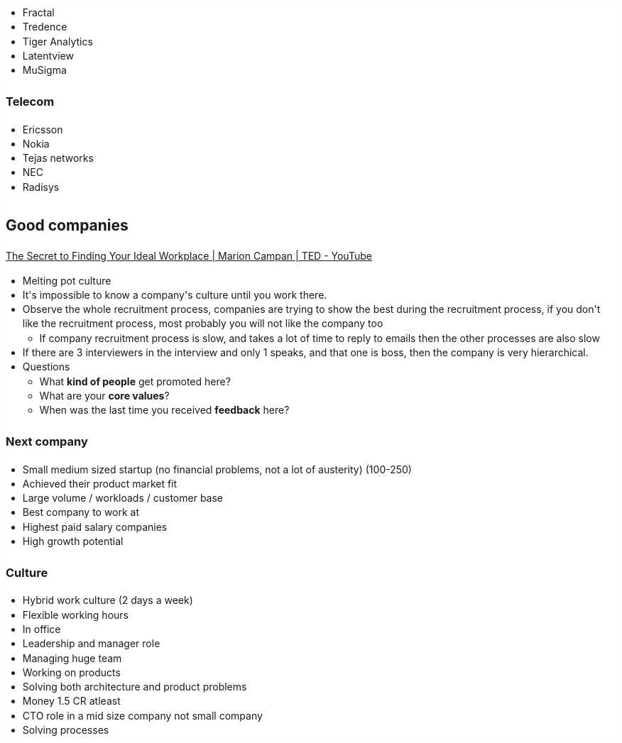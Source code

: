 - Fractal
- Tredence
- Tiger Analytics
- Latentview
- MuSigma

### Telecom

- Ericsson
- Nokia
- Tejas networks
- NEC
- Radisys

## Good companies

[The Secret to Finding Your Ideal Workplace | Marion Campan | TED - YouTube](https://www.youtube.com/watch?v=s9rCzZEZKnM)

- Melting pot culture
- It's impossible to know a company's culture until you work there.
- Observe the whole recruitment process, companies are trying to show the best during the recruitment process, if you don't like the recruitment process, most probably you will not like the company too
    - If company recruitment process is slow, and takes a lot of time to reply to emails then the other processes are also slow
- If there are 3 interviewers in the interview and only 1 speaks, and that one is boss, then the company is very hierarchical.
- Questions
    - What **kind of people** get promoted here?
    - What are your **core values**?
    - When was the last time you received **feedback** here?

### Next company

- Small medium sized startup (no financial problems, not a lot of austerity) (100-250)
- Achieved their product market fit
- Large volume / workloads / customer base
- Best company to work at
- Highest paid salary companies
- High growth potential

### Culture

- Hybrid work culture (2 days a week)
- Flexible working hours
- In office
- Leadership and manager role
- Managing huge team
- Working on products
- Solving both architecture and product problems
- Money 1.5 CR atleast
- CTO role in a mid size company not small company
- Solving processes

